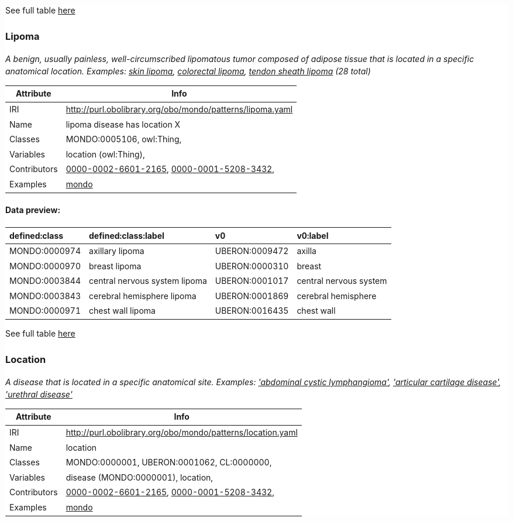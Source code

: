 See full table [here](https://github.com/monarch-initiative/mondo/blob/master/src/patterns/data/matches/leiomyosarcoma.tsv)
### Lipoma
*A benign, usually painless, well-circumscribed lipomatous tumor composed of adipose tissue that is located in a specific anatomical location.
Examples: [skin lipoma](http://purl.obolibrary.org/obo/MONDO_0000964), [colorectal lipoma](http://purl.obolibrary.org/obo/MONDO_0003885), [tendon sheath lipoma](http://purl.obolibrary.org/obo/MONDO_0004076) (28 total)*

| Attribute | Info |
|----------|----------|
| IRI | http://purl.obolibrary.org/obo/mondo/patterns/lipoma.yaml |
| Name | lipoma disease has location X |
| Classes | MONDO:0005106, owl:Thing,  |
| Variables | location (owl:Thing),  |
| Contributors | [0000-0002-6601-2165](https://orcid.org/0000-0002-6601-2165), [0000-0001-5208-3432](https://orcid.org/0000-0001-5208-3432),  |
| Examples | [mondo](https://github.com/monarch-initiative/mondo/blob/master/src/patterns/data/matches/lipoma.tsv) |

#### Data preview: 
| defined:class                                | defined:class:label           | v0                                            | v0:label               |
|:---------------------------------------------|:------------------------------|:----------------------------------------------|:-----------------------|
| MONDO:0000974 | axillary lipoma               | UBERON:0009472 | axilla                 |
| MONDO:0000970 | breast lipoma                 | UBERON:0000310 | breast                 |
| MONDO:0003844 | central nervous system lipoma | UBERON:0001017 | central nervous system |
| MONDO:0003843 | cerebral hemisphere lipoma    | UBERON:0001869 | cerebral hemisphere    |
| MONDO:0000971 | chest wall lipoma             | UBERON:0016435 | chest wall             |

See full table [here](https://github.com/monarch-initiative/mondo/blob/master/src/patterns/data/matches/lipoma.tsv)
### Location
*A disease that is located in a specific anatomical site.
Examples: ['abdominal cystic lymphangioma'](http://purl.obolibrary.org/obo/MONDO_0021726), ['articular cartilage disease'](http://purl.obolibrary.org/obo/MONDO_0003816), ['urethral disease'](http://purl.obolibrary.org/obo/MONDO_0004184)*

| Attribute | Info |
|----------|----------|
| IRI | http://purl.obolibrary.org/obo/mondo/patterns/location.yaml |
| Name | location |
| Classes | MONDO:0000001, UBERON:0001062, CL:0000000,  |
| Variables | disease (MONDO:0000001), location,  |
| Contributors | [0000-0002-6601-2165](https://orcid.org/0000-0002-6601-2165), [0000-0001-5208-3432](https://orcid.org/0000-0001-5208-3432),  |
| Examples | [mondo](https://github.com/monarch-initiative/mondo/blob/master/src/patterns/data/matches/location.tsv) |

